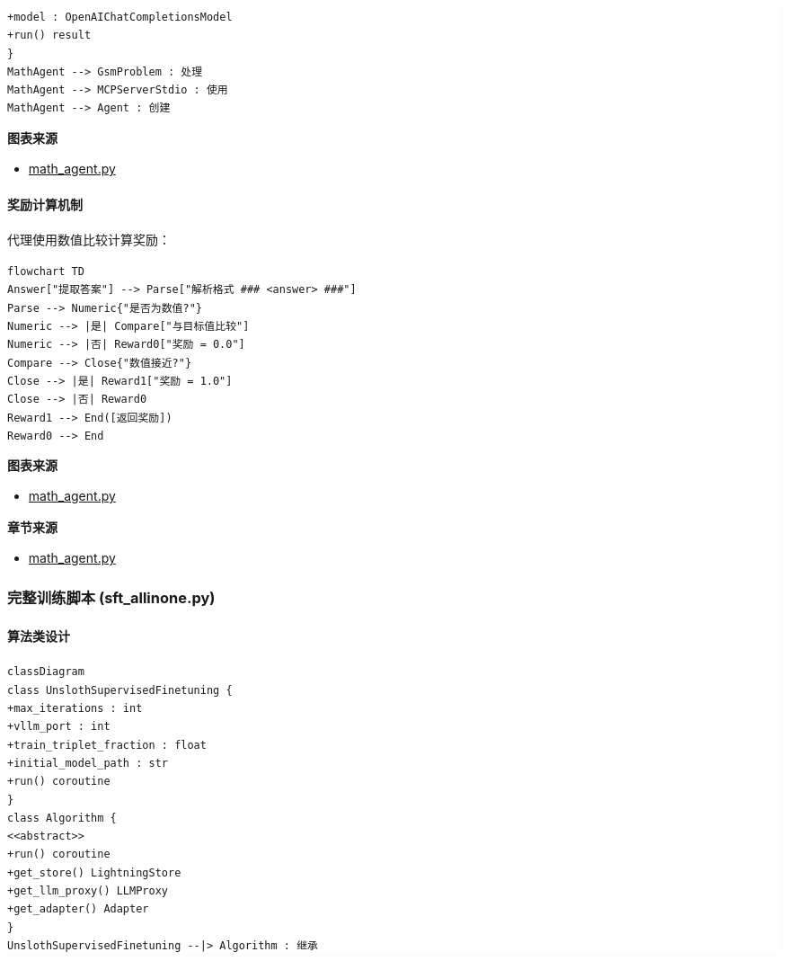 ```mermaid
+model : OpenAIChatCompletionsModel
+run() result
}
MathAgent --> GsmProblem : 处理
MathAgent --> MCPServerStdio : 使用
MathAgent --> Agent : 创建
```

**图表来源**
- [math_agent.py](file://examples/unsloth/math_agent.py#L70-L120)

#### 奖励计算机制

代理使用数值比较计算奖励：

```mermaid
flowchart TD
Answer["提取答案"] --> Parse["解析格式 ### <answer> ###"]
Parse --> Numeric{"是否为数值?"}
Numeric --> |是| Compare["与目标值比较"]
Numeric --> |否| Reward0["奖励 = 0.0"]
Compare --> Close{"数值接近?"}
Close --> |是| Reward1["奖励 = 1.0"]
Close --> |否| Reward0
Reward1 --> End([返回奖励])
Reward0 --> End
```

**图表来源**
- [math_agent.py](file://examples/unsloth/math_agent.py#L120-L150)

**章节来源**
- [math_agent.py](file://examples/unsloth/math_agent.py#L70-L178)

### 完整训练脚本 (sft_allinone.py)

#### 算法类设计

```mermaid
classDiagram
class UnslothSupervisedFinetuning {
+max_iterations : int
+vllm_port : int
+train_triplet_fraction : float
+initial_model_path : str
+run() coroutine
}
class Algorithm {
<<abstract>>
+run() coroutine
+get_store() LightningStore
+get_llm_proxy() LLMProxy
+get_adapter() Adapter
}
UnslothSupervisedFinetuning --|> Algorithm : 继承
```
